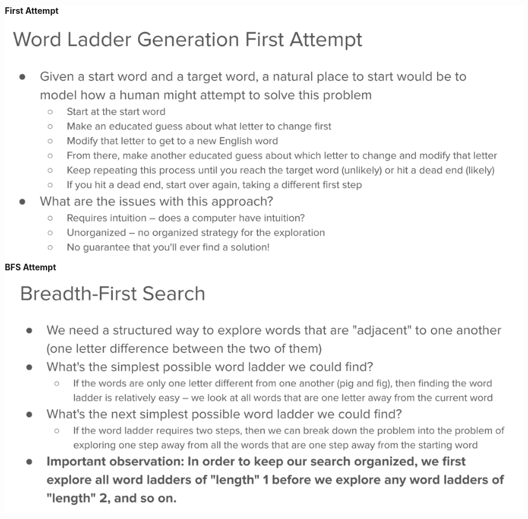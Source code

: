 **First Attempt**![image.png](./Lectures_Readings.assets/20230302_2140466626.png)
**BFS Attempt**![image.png](./Lectures_Readings.assets/20230302_2140462753.png)